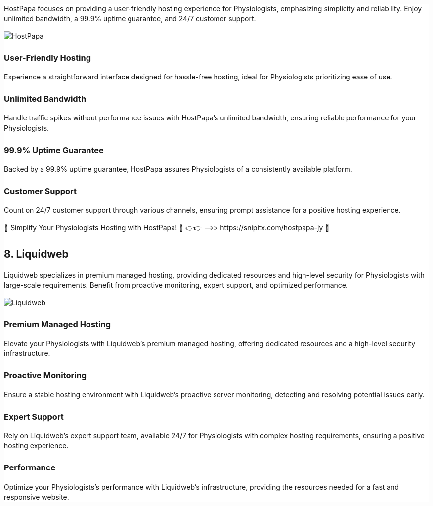 HostPapa focuses on providing a user-friendly hosting experience for Physiologists, emphasizing simplicity and reliability. Enjoy unlimited bandwidth, a 99.9% uptime guarantee, and 24/7 customer support.

![HostPapa](https://i.imgur.com/ouDTkvl.jpeg "HostPapa Hosting")

### User-Friendly Hosting
Experience a straightforward interface designed for hassle-free hosting, ideal for Physiologists prioritizing ease of use.

### Unlimited Bandwidth
Handle traffic spikes without performance issues with HostPapa’s unlimited bandwidth, ensuring reliable performance for your Physiologists.

### 99.9% Uptime Guarantee
Backed by a 99.9% uptime guarantee, HostPapa assures Physiologists of a consistently available platform.

### Customer Support
Count on 24/7 customer support through various channels, ensuring prompt assistance for a positive hosting experience.

🌈 Simplify Your Physiologists Hosting with HostPapa! 🚀
👉👉 -->> https://snipitx.com/hostpapa-jy 🚀

## 8. Liquidweb

Liquidweb specializes in premium managed hosting, providing dedicated resources and high-level security for Physiologists with large-scale requirements. Benefit from proactive monitoring, expert support, and optimized performance.

![Liquidweb](https://i.imgur.com/4IvT9SC.jpeg "Liquidweb Hosting")

### Premium Managed Hosting
Elevate your Physiologists with Liquidweb’s premium managed hosting, offering dedicated resources and a high-level security infrastructure.

### Proactive Monitoring
Ensure a stable hosting environment with Liquidweb’s proactive server monitoring, detecting and resolving potential issues early.

### Expert Support
Rely on Liquidweb’s expert support team, available 24/7 for Physiologists with complex hosting requirements, ensuring a positive hosting experience.

### Performance
Optimize your Physiologists’s performance with Liquidweb’s infrastructure, providing the resources needed for a fast and responsive website.
